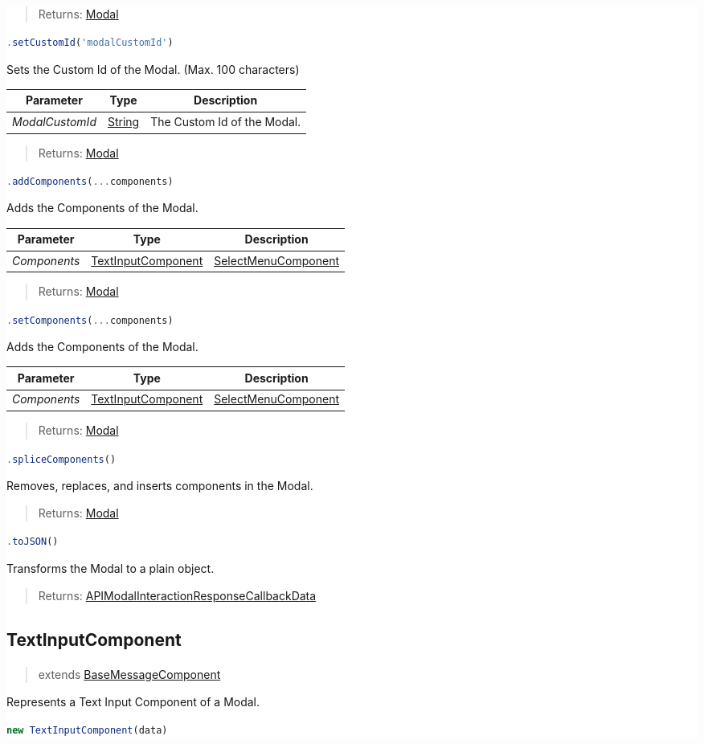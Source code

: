 > Returns: [Modal](#modal)

```js
.setCustomId('modalCustomId')
```
Sets the Custom Id of the Modal. (Max. 100 characters)

| Parameter |Type|Description|
| ------------ | ------------ |------------ |
|  *ModalCustomId*  |[String](https://developer.mozilla.org/en-US/docs/Web/JavaScript/Reference/Global_Objects/String)| The Custom Id of the Modal. |

> Returns: [Modal](#modal)

```js
.addComponents(...components)
```
Adds the Components of the Modal.

| Parameter |Type|Description|
| ------------ | ------------ |------------ |
|  *Components*  |[TextInputComponent](#textinputcomponent) | [SelectMenuComponent](#selectmenucomponent)| The components to add in the Modal. |

> Returns: [Modal](#modal)

```js
.setComponents(...components)
```
Adds the Components of the Modal.

| Parameter |Type|Description|
| ------------ | ------------ |------------ |
|  *Components*  |[TextInputComponent](#textinputcomponent) | [SelectMenuComponent](#selectmenucomponent)| The components to set in the Modal. |

> Returns: [Modal](#modal)

```js
.spliceComponents()
```
Removes, replaces, and inserts components in the Modal.

> Returns: [Modal](#modal)

```js
.toJSON()
```
Transforms the Modal to a plain object.

> Returns: [APIModalInteractionResponseCallbackData](https://discord.com/developers/docs/interactions/message-components#text-inputs)

## TextInputComponent 
> extends [BaseMessageComponent](https://discord.js.org/#/docs/discord.js/stable/class/BaseMessageComponent)

Represents a Text Input Component of a Modal.

```javascript
new TextInputComponent(data)
```
